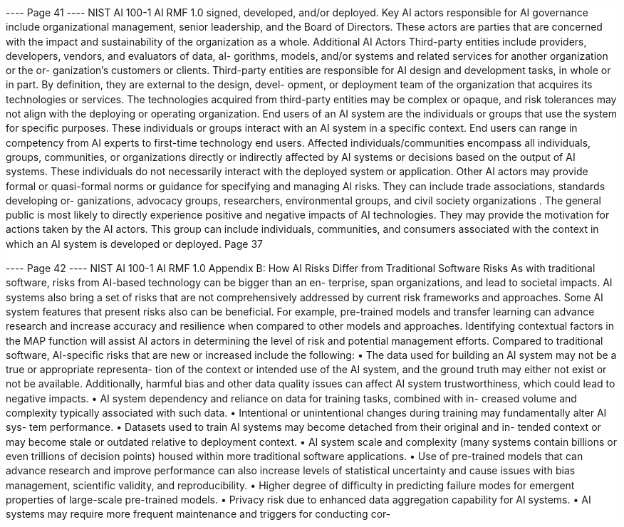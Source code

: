 ---- Page 41 ----
NIST AI 100-1 AI RMF 1.0
signed, developed, and/or deployed. Key AI actors responsible for AI governance include
organizational management, senior leadership, and the Board of Directors. These actors
are parties that are concerned with the impact and sustainability of the organization as a
whole.
Additional AI Actors
Third-party entities include providers, developers, vendors, and evaluators of data, al-
gorithms, models, and/or systems and related services for another organization or the or-
ganization’s customers or clients. Third-party entities are responsible for AI design and
development tasks, in whole or in part. By definition, they are external to the design, devel-
opment, or deployment team of the organization that acquires its technologies or services.
The technologies acquired from third-party entities may be complex or opaque, and risk
tolerances may not align with the deploying or operating organization.
End users of an AI system are the individuals or groups that use the system for specific
purposes. These individuals or groups interact with an AI system in a specific context. End
users can range in competency from AI experts to first-time technology end users.
Affected individuals/communities encompass all individuals, groups, communities, or
organizations directly or indirectly affected by AI systems or decisions based on the output
of AI systems. These individuals do not necessarily interact with the deployed system or
application.
Other AI actors may provide formal or quasi-formal norms or guidance for specifying
and managing AI risks. They can include trade associations, standards developing or-
ganizations, advocacy groups, researchers, environmental groups, and civil society
organizations .
The general public is most likely to directly experience positive and negative impacts of
AI technologies. They may provide the motivation for actions taken by the AI actors. This
group can include individuals, communities, and consumers associated with the context in
which an AI system is developed or deployed.
Page 37

---- Page 42 ----
NIST AI 100-1 AI RMF 1.0
Appendix B:
How AI Risks Differ from Traditional Software Risks
As with traditional software, risks from AI-based technology can be bigger than an en-
terprise, span organizations, and lead to societal impacts. AI systems also bring a set of
risks that are not comprehensively addressed by current risk frameworks and approaches.
Some AI system features that present risks also can be beneficial. For example, pre-trained
models and transfer learning can advance research and increase accuracy and resilience
when compared to other models and approaches. Identifying contextual factors in the MAP
function will assist AI actors in determining the level of risk and potential management
efforts.
Compared to traditional software, AI-specific risks that are new or increased include the
following:
• The data used for building an AI system may not be a true or appropriate representa-
tion of the context or intended use of the AI system, and the ground truth may either
not exist or not be available. Additionally, harmful bias and other data quality issues
can affect AI system trustworthiness, which could lead to negative impacts.
• AI system dependency and reliance on data for training tasks, combined with in-
creased volume and complexity typically associated with such data.
• Intentional or unintentional changes during training may fundamentally alter AI sys-
tem performance.
• Datasets used to train AI systems may become detached from their original and in-
tended context or may become stale or outdated relative to deployment context.
• AI system scale and complexity (many systems contain billions or even trillions of
decision points) housed within more traditional software applications.
• Use of pre-trained models that can advance research and improve performance can
also increase levels of statistical uncertainty and cause issues with bias management,
scientific validity, and reproducibility.
• Higher degree of difficulty in predicting failure modes for emergent properties of
large-scale pre-trained models.
• Privacy risk due to enhanced data aggregation capability for AI systems.
• AI systems may require more frequent maintenance and triggers for conducting cor-